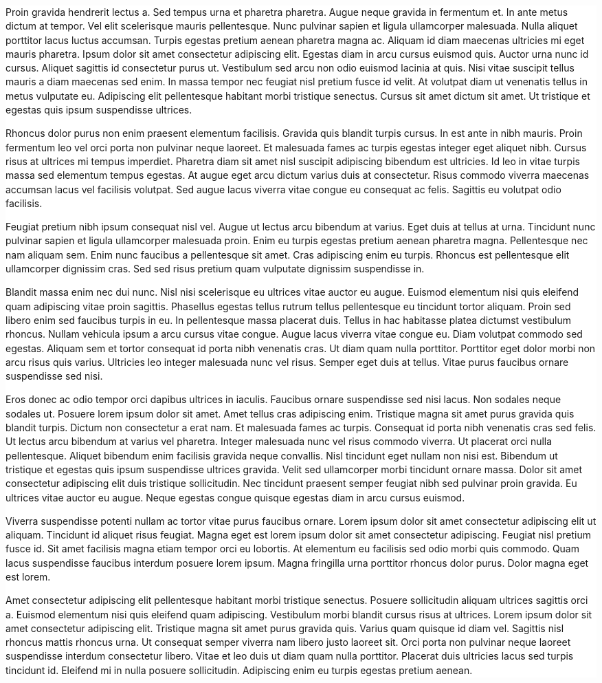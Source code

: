 Proin gravida hendrerit lectus a. Sed tempus urna et pharetra pharetra. Augue neque gravida in fermentum et. In ante metus dictum at tempor. Vel elit scelerisque mauris pellentesque. Nunc pulvinar sapien et ligula ullamcorper malesuada. Nulla aliquet porttitor lacus luctus accumsan. Turpis egestas pretium aenean pharetra magna ac. Aliquam id diam maecenas ultricies mi eget mauris pharetra. Ipsum dolor sit amet consectetur adipiscing elit. Egestas diam in arcu cursus euismod quis. Auctor urna nunc id cursus. Aliquet sagittis id consectetur purus ut. Vestibulum sed arcu non odio euismod lacinia at quis. Nisi vitae suscipit tellus mauris a diam maecenas sed enim. In massa tempor nec feugiat nisl pretium fusce id velit. At volutpat diam ut venenatis tellus in metus vulputate eu. Adipiscing elit pellentesque habitant morbi tristique senectus. Cursus sit amet dictum sit amet. Ut tristique et egestas quis ipsum suspendisse ultrices.

Rhoncus dolor purus non enim praesent elementum facilisis. Gravida quis blandit turpis cursus. In est ante in nibh mauris. Proin fermentum leo vel orci porta non pulvinar neque laoreet. Et malesuada fames ac turpis egestas integer eget aliquet nibh. Cursus risus at ultrices mi tempus imperdiet. Pharetra diam sit amet nisl suscipit adipiscing bibendum est ultricies. Id leo in vitae turpis massa sed elementum tempus egestas. At augue eget arcu dictum varius duis at consectetur. Risus commodo viverra maecenas accumsan lacus vel facilisis volutpat. Sed augue lacus viverra vitae congue eu consequat ac felis. Sagittis eu volutpat odio facilisis.

Feugiat pretium nibh ipsum consequat nisl vel. Augue ut lectus arcu bibendum at varius. Eget duis at tellus at urna. Tincidunt nunc pulvinar sapien et ligula ullamcorper malesuada proin. Enim eu turpis egestas pretium aenean pharetra magna. Pellentesque nec nam aliquam sem. Enim nunc faucibus a pellentesque sit amet. Cras adipiscing enim eu turpis. Rhoncus est pellentesque elit ullamcorper dignissim cras. Sed sed risus pretium quam vulputate dignissim suspendisse in.

Blandit massa enim nec dui nunc. Nisl nisi scelerisque eu ultrices vitae auctor eu augue. Euismod elementum nisi quis eleifend quam adipiscing vitae proin sagittis. Phasellus egestas tellus rutrum tellus pellentesque eu tincidunt tortor aliquam. Proin sed libero enim sed faucibus turpis in eu. In pellentesque massa placerat duis. Tellus in hac habitasse platea dictumst vestibulum rhoncus. Nullam vehicula ipsum a arcu cursus vitae congue. Augue lacus viverra vitae congue eu. Diam volutpat commodo sed egestas. Aliquam sem et tortor consequat id porta nibh venenatis cras. Ut diam quam nulla porttitor. Porttitor eget dolor morbi non arcu risus quis varius. Ultricies leo integer malesuada nunc vel risus. Semper eget duis at tellus. Vitae purus faucibus ornare suspendisse sed nisi.

Eros donec ac odio tempor orci dapibus ultrices in iaculis. Faucibus ornare suspendisse sed nisi lacus. Non sodales neque sodales ut. Posuere lorem ipsum dolor sit amet. Amet tellus cras adipiscing enim. Tristique magna sit amet purus gravida quis blandit turpis. Dictum non consectetur a erat nam. Et malesuada fames ac turpis. Consequat id porta nibh venenatis cras sed felis. Ut lectus arcu bibendum at varius vel pharetra. Integer malesuada nunc vel risus commodo viverra. Ut placerat orci nulla pellentesque. Aliquet bibendum enim facilisis gravida neque convallis. Nisl tincidunt eget nullam non nisi est. Bibendum ut tristique et egestas quis ipsum suspendisse ultrices gravida. Velit sed ullamcorper morbi tincidunt ornare massa. Dolor sit amet consectetur adipiscing elit duis tristique sollicitudin. Nec tincidunt praesent semper feugiat nibh sed pulvinar proin gravida. Eu ultrices vitae auctor eu augue. Neque egestas congue quisque egestas diam in arcu cursus euismod.

Viverra suspendisse potenti nullam ac tortor vitae purus faucibus ornare. Lorem ipsum dolor sit amet consectetur adipiscing elit ut aliquam. Tincidunt id aliquet risus feugiat. Magna eget est lorem ipsum dolor sit amet consectetur adipiscing. Feugiat nisl pretium fusce id. Sit amet facilisis magna etiam tempor orci eu lobortis. At elementum eu facilisis sed odio morbi quis commodo. Quam lacus suspendisse faucibus interdum posuere lorem ipsum. Magna fringilla urna porttitor rhoncus dolor purus. Dolor magna eget est lorem.

Amet consectetur adipiscing elit pellentesque habitant morbi tristique senectus. Posuere sollicitudin aliquam ultrices sagittis orci a. Euismod elementum nisi quis eleifend quam adipiscing. Vestibulum morbi blandit cursus risus at ultrices. Lorem ipsum dolor sit amet consectetur adipiscing elit. Tristique magna sit amet purus gravida quis. Varius quam quisque id diam vel. Sagittis nisl rhoncus mattis rhoncus urna. Ut consequat semper viverra nam libero justo laoreet sit. Orci porta non pulvinar neque laoreet suspendisse interdum consectetur libero. Vitae et leo duis ut diam quam nulla porttitor. Placerat duis ultricies lacus sed turpis tincidunt id. Eleifend mi in nulla posuere sollicitudin. Adipiscing enim eu turpis egestas pretium aenean.
